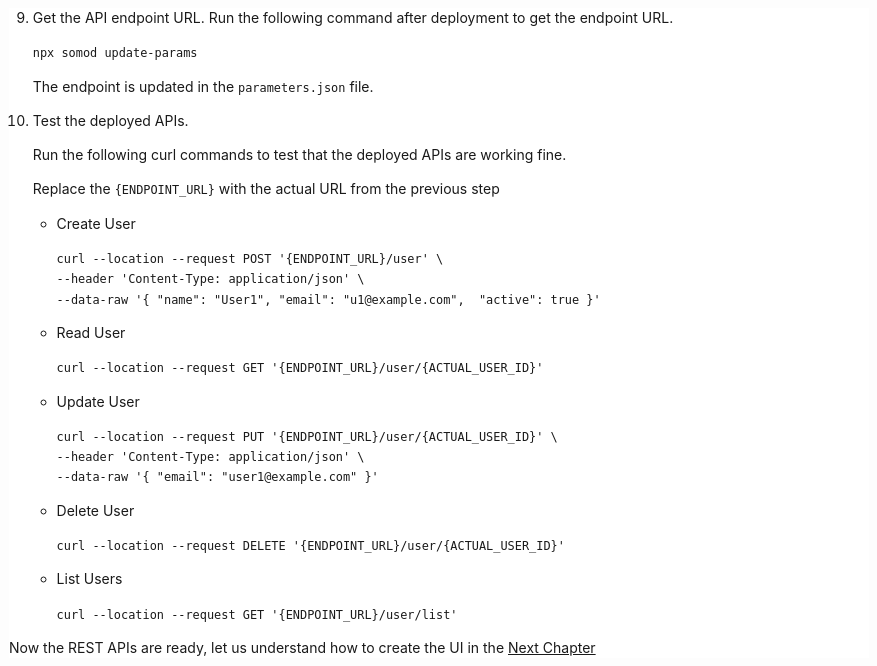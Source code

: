 9. Get the API endpoint URL.
   Run the following command after deployment to get the endpoint URL.

   ```
   npx somod update-params
   ```

   The endpoint is updated in the `parameters.json` file.

10. Test the deployed APIs.

    Run the following curl commands to test that the deployed APIs are working fine.

    Replace the `{ENDPOINT_URL}` with the actual URL from the previous step

    - Create User

      ```
      curl --location --request POST '{ENDPOINT_URL}/user' \
      --header 'Content-Type: application/json' \
      --data-raw '{ "name": "User1", "email": "u1@example.com",  "active": true }'
      ```

    - Read User

      ```
      curl --location --request GET '{ENDPOINT_URL}/user/{ACTUAL_USER_ID}'
      ```

    - Update User

      ```
      curl --location --request PUT '{ENDPOINT_URL}/user/{ACTUAL_USER_ID}' \
      --header 'Content-Type: application/json' \
      --data-raw '{ "email": "user1@example.com" }'
      ```

    - Delete User

      ```
      curl --location --request DELETE '{ENDPOINT_URL}/user/{ACTUAL_USER_ID}'
      ```

    - List Users

      ```
      curl --location --request GET '{ENDPOINT_URL}/user/list'
      ```

Now the REST APIs are ready, let us understand how to create the UI in the [Next Chapter](/getting-started/develop/ui)
